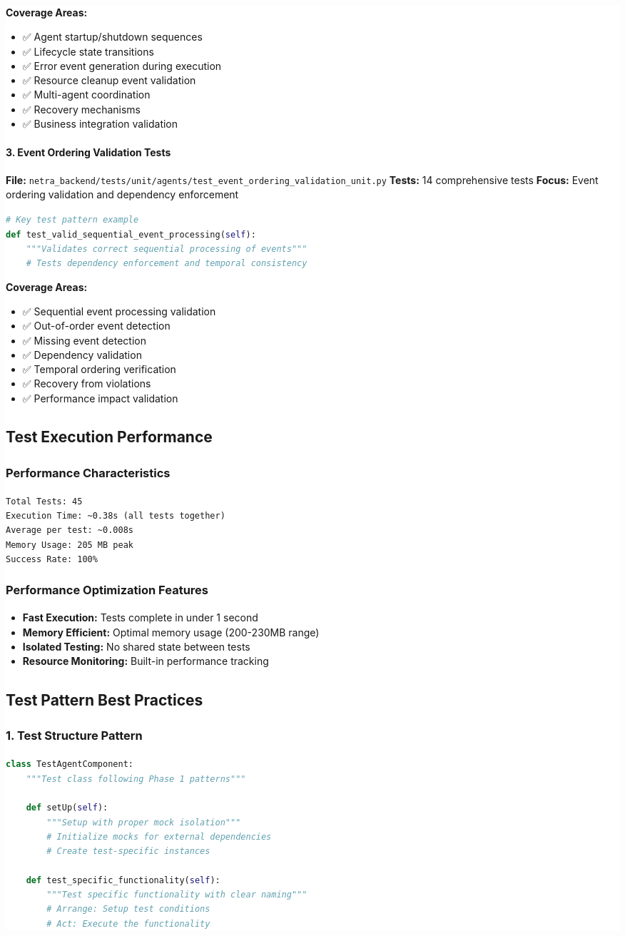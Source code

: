 **Coverage Areas:**
- ✅ Agent startup/shutdown sequences
- ✅ Lifecycle state transitions
- ✅ Error event generation during execution
- ✅ Resource cleanup event validation
- ✅ Multi-agent coordination
- ✅ Recovery mechanisms
- ✅ Business integration validation

#### 3. Event Ordering Validation Tests
**File:** `netra_backend/tests/unit/agents/test_event_ordering_validation_unit.py`
**Tests:** 14 comprehensive tests
**Focus:** Event ordering validation and dependency enforcement

```python
# Key test pattern example
def test_valid_sequential_event_processing(self):
    """Validates correct sequential processing of events"""
    # Tests dependency enforcement and temporal consistency
```

**Coverage Areas:**
- ✅ Sequential event processing validation
- ✅ Out-of-order event detection
- ✅ Missing event detection
- ✅ Dependency validation
- ✅ Temporal ordering verification
- ✅ Recovery from violations
- ✅ Performance impact validation

## Test Execution Performance

### Performance Characteristics
```
Total Tests: 45
Execution Time: ~0.38s (all tests together)
Average per test: ~0.008s
Memory Usage: 205 MB peak
Success Rate: 100%
```

### Performance Optimization Features
- **Fast Execution:** Tests complete in under 1 second
- **Memory Efficient:** Optimal memory usage (200-230MB range)
- **Isolated Testing:** No shared state between tests
- **Resource Monitoring:** Built-in performance tracking

## Test Pattern Best Practices

### 1. Test Structure Pattern
```python
class TestAgentComponent:
    """Test class following Phase 1 patterns"""

    def setUp(self):
        """Setup with proper mock isolation"""
        # Initialize mocks for external dependencies
        # Create test-specific instances

    def test_specific_functionality(self):
        """Test specific functionality with clear naming"""
        # Arrange: Setup test conditions
        # Act: Execute the functionality
```
